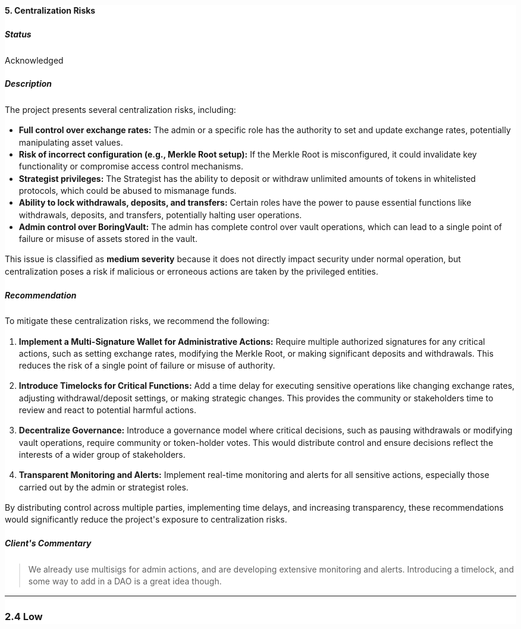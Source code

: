 #### 5. Centralization Risks

##### Status
Acknowledged
##### Description
The project presents several centralization risks, including:

- **Full control over exchange rates:** The admin or a specific role has the authority to set and update exchange rates, potentially manipulating asset values.
- **Risk of incorrect configuration (e.g., Merkle Root setup):** If the Merkle Root is misconfigured, it could invalidate key functionality or compromise access control mechanisms.
- **Strategist privileges:** The Strategist has the ability to deposit or withdraw unlimited amounts of tokens in whitelisted protocols, which could be abused to mismanage funds.
- **Ability to lock withdrawals, deposits, and transfers:** Certain roles have the power to pause essential functions like withdrawals, deposits, and transfers, potentially halting user operations.
- **Admin control over BoringVault:** The admin has complete control over vault operations, which can lead to a single point of failure or misuse of assets stored in the vault.

This issue is classified as **medium severity** because it does not directly impact security under normal operation, but centralization poses a risk if malicious or erroneous actions are taken by the privileged entities.

##### Recommendation
To mitigate these centralization risks, we recommend the following:

1. **Implement a Multi-Signature Wallet for Administrative Actions:**
   Require multiple authorized signatures for any critical actions, such as setting exchange rates, modifying the Merkle Root, or making significant deposits and withdrawals. This reduces the risk of a single point of failure or misuse of authority.

2. **Introduce Timelocks for Critical Functions:**
   Add a time delay for executing sensitive operations like changing exchange rates, adjusting withdrawal/deposit settings, or making strategic changes. This provides the community or stakeholders time to review and react to potential harmful actions.

4. **Decentralize Governance:**
   Introduce a governance model where critical decisions, such as pausing withdrawals or modifying vault operations, require community or token-holder votes. This would distribute control and ensure decisions reflect the interests of a wider group of stakeholders.

5. **Transparent Monitoring and Alerts:**
   Implement real-time monitoring and alerts for all sensitive actions, especially those carried out by the admin or strategist roles.

By distributing control across multiple parties, implementing time delays, and increasing transparency, these recommendations would significantly reduce the project's exposure to centralization risks.

##### Client's Commentary
> We already use multisigs for admin actions, and are developing extensive monitoring and alerts. Introducing a timelock, and some way to add in a DAO is a great idea though.

***

### 2.4 Low
